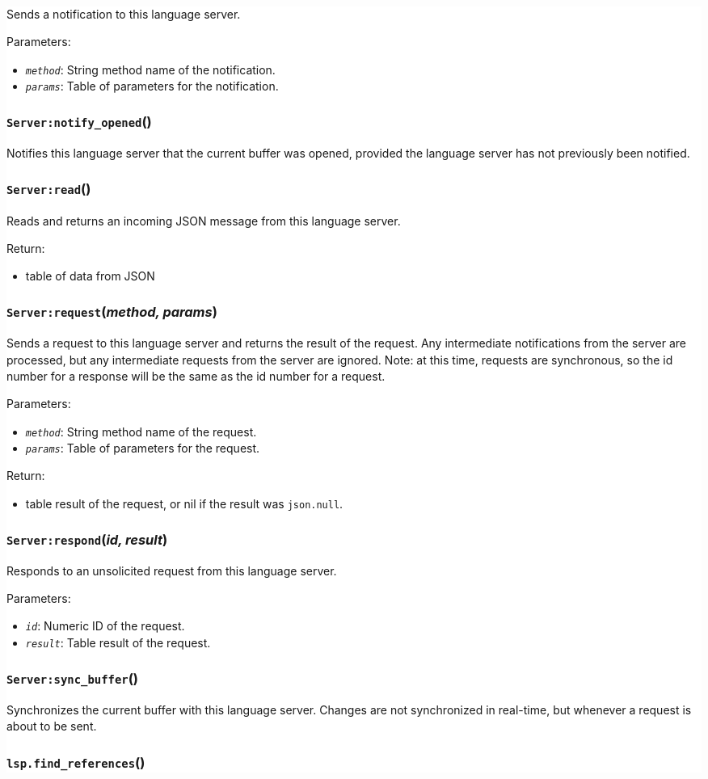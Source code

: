 Sends a notification to this language server.

Parameters:

* *`method`*: String method name of the notification.
* *`params`*: Table of parameters for the notification.

<a id="Server:notify_opened"></a>
### `Server:notify_opened`()

Notifies this language server that the current buffer was opened, provided the language
server has not previously been notified.

<a id="Server:read"></a>
### `Server:read`()

Reads and returns an incoming JSON message from this language server.

Return:

* table of data from JSON

<a id="Server:request"></a>
### `Server:request`(*method, params*)

Sends a request to this language server and returns the result of the request.
Any intermediate notifications from the server are processed, but any intermediate requests
from the server are ignored.
Note: at this time, requests are synchronous, so the id number for a response will be the
same as the id number for a request.

Parameters:

* *`method`*: String method name of the request.
* *`params`*: Table of parameters for the request.

Return:

* table result of the request, or nil if the result was `json.null`.

<a id="Server:respond"></a>
### `Server:respond`(*id, result*)

Responds to an unsolicited request from this language server.

Parameters:

* *`id`*: Numeric ID of the request.
* *`result`*: Table result of the request.

<a id="Server:sync_buffer"></a>
### `Server:sync_buffer`()

Synchronizes the current buffer with this language server.
Changes are not synchronized in real-time, but whenever a request is about to be sent.

<a id="lsp.find_references"></a>
### `lsp.find_references`()
